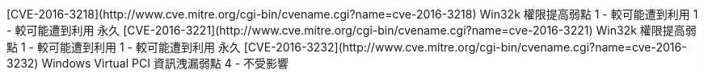 </td>
</tr>
<tr>
<td style="border:1px solid black;">
[CVE-2016-3218](http://www.cve.mitre.org/cgi-bin/cvename.cgi?name=cve-2016-3218)

</td>
<td style="border:1px solid black;">
Win32k 權限提高弱點

</td>
<td style="border:1px solid black;">
1 - 較可能遭到利用

</td>
<td style="border:1px solid black;">
1 - 較可能遭到利用

</td>
<td style="border:1px solid black;">
永久

</td>
</tr>
<tr>
<td style="border:1px solid black;">
[CVE-2016-3221](http://www.cve.mitre.org/cgi-bin/cvename.cgi?name=cve-2016-3221)

</td>
<td style="border:1px solid black;">
Win32k 權限提高弱點

</td>
<td style="border:1px solid black;">
1 - 較可能遭到利用

</td>
<td style="border:1px solid black;">
1 - 較可能遭到利用

</td>
<td style="border:1px solid black;">
永久

</td>
</tr>
<tr>
<td style="border:1px solid black;">
[CVE-2016-3232](http://www.cve.mitre.org/cgi-bin/cvename.cgi?name=cve-2016-3232)

</td>
<td style="border:1px solid black;">
Windows Virtual PCI 資訊洩漏弱點

</td>
<td style="border:1px solid black;">
4 - 不受影響
